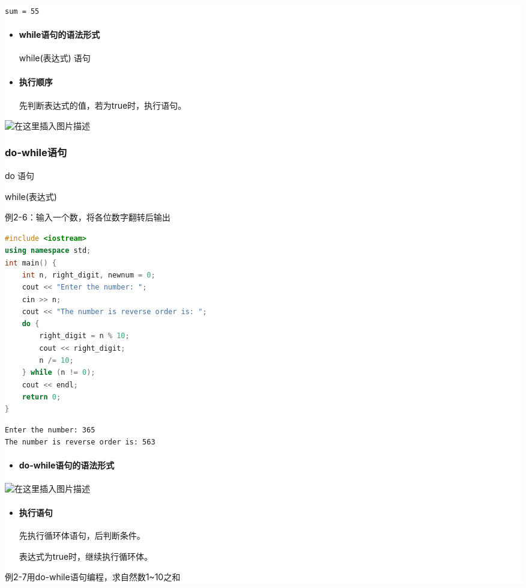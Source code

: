 ```
sum = 55
```

- #### while语句的语法形式

  while(表达式) 语句

- #### 执行顺序

  先判断表达式的值，若为true时，执行语句。

![在这里插入图片描述](https://img-blog.csdnimg.cn/9214bca47d114de9a3e3935ffd23cdf1.png#pic_center)


### do-while语句

do 语句

while(表达式)

例2-6：输入一个数，将各位数字翻转后输出

```c++
#include <iostream>
using namespace std;
int main() {
	int n, right_digit, newnum = 0;
	cout << "Enter the number: ";
	cin >> n;
	cout << "The number is reverse order is: ";
	do {
		right_digit = n % 10;
		cout << right_digit;
		n /= 10;
	} while (n != 0);
	cout << endl;
	return 0;
}
```

```
Enter the number: 365
The number is reverse order is: 563
```

- #### do-while语句的语法形式

![在这里插入图片描述](https://img-blog.csdnimg.cn/c5fa4bdd3e304d3eaebf66d5f2688427.png?x-oss-process=image/watermark,type_d3F5LXplbmhlaQ,shadow_50,text_Q1NETiBA56iL5bqP5ZGY5bCP5YuH,size_20,color_FFFFFF,t_70,g_se,x_16#pic_center)


- #### 执行语句

  先执行循环体语句，后判断条件。

  表达式为true时，继续执行循环体。

例2-7用do-while语句编程，求自然数1~10之和
